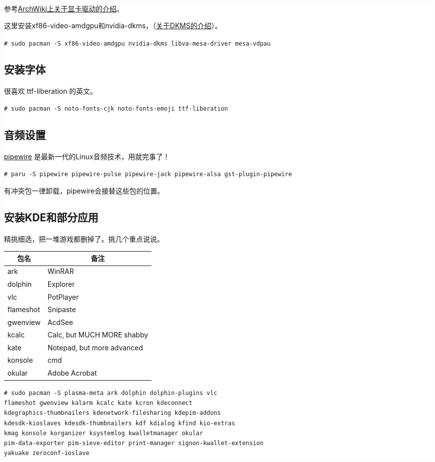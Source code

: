 参考[ArchWiki上关于显卡驱动的介绍](https://wiki.archlinux.org/title/Xorg#Driver_installation)。

这里安装xf86-video-amdgpu和nvidia-dkms，（[关于DKMS的介绍](https://wiki.archlinux.org/title/Dynamic_Kernel_Module_Support)）。

```
# sudo pacman -S xf86-video-amdgpu nvidia-dkms libva-mesa-driver mesa-vdpau
```

## 安装字体

很喜欢 ttf-liberation 的英文。

```
# sudo pacman -S noto-fonts-cjk noto-fonts-emoji ttf-liberation
```

## 音频设置

[pipewire](https://pipewire.org/) 是最新一代的Linux音频技术，用就完事了！

```
# paru -S pipewire pipewire-pulse pipewire-jack pipewire-alsa gst-plugin-pipewire
```

有冲突包一律卸载，pipewire会接替这些包的位置。

## 安装KDE和部分应用

精挑细选，把一堆游戏都删掉了。挑几个重点说说。

| 包名      | 备注                        |
| --------- | -------------------------- |
| ark       | WinRAR                     |
| dolphin   | Explorer                   |
| vlc       | PotPlayer                  |
| flameshot | Snipaste                   |
| gwenview  | AcdSee                     |
| kcalc     | Calc, but MUCH MORE shabby |
| kate      | Notepad, but more advanced |
| konsole   | cmd                        |
| okular    | Adobe Acrobat              |

```
# sudo pacman -S plasma-meta ark dolphin dolphin-plugins vlc
flameshot gwenview kalarm kcalc kate kcron kdeconnect
kdegraphics-thumbnailers kdenetwork-filesharing kdepim-addons
kdesdk-kioslaves kdesdk-thumbnailers kdf kdialog kfind kio-extras
kmag konsole korganizer ksystemlog kwalletmanager okular
pim-data-exporter pim-sieve-editor print-manager signon-kwallet-extension
yakuake zeroconf-ioslave
```
